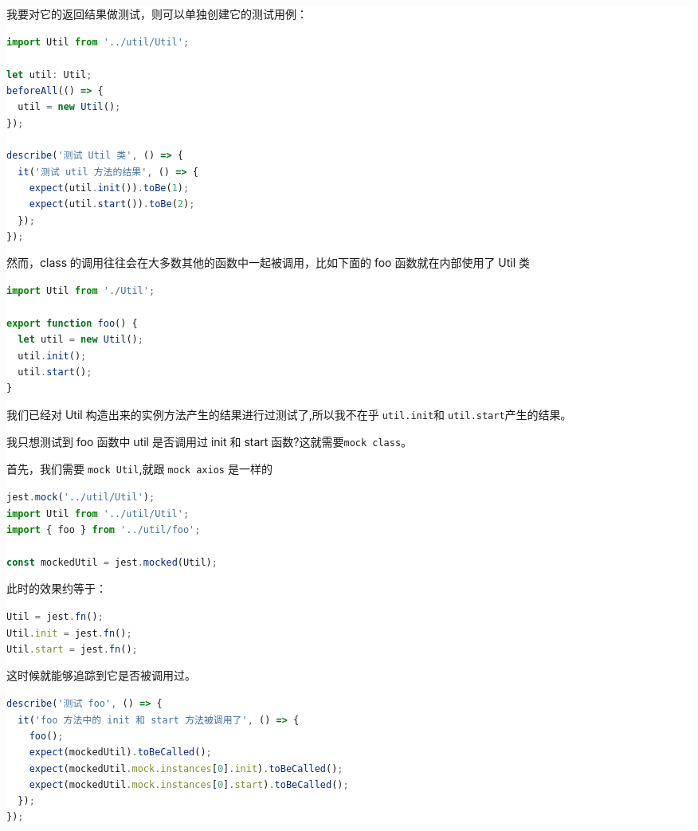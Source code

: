 我要对它的返回结果做测试，则可以单独创建它的测试用例：

```js
import Util from '../util/Util';

let util: Util;
beforeAll(() => {
  util = new Util();
});

describe('测试 Util 类', () => {
  it('测试 util 方法的结果', () => {
    expect(util.init()).toBe(1);
    expect(util.start()).toBe(2);
  });
});
```

然而，class 的调用往往会在大多数其他的函数中一起被调用，比如下面的 foo 函数就在内部使用了 Util 类

```js
import Util from './Util';

export function foo() {
  let util = new Util();
  util.init();
  util.start();
}
```

我们已经对 Util 构造出来的实例方法产生的结果进行过测试了,所以我不在乎 `util.init`和 `util.start`产生的结果。

我只想测试到 foo 函数中 util 是否调用过 init 和 start 函数?这就需要`mock class`。

首先，我们需要 `mock Util`,就跟 `mock axios` 是一样的

```js
jest.mock('../util/Util');
import Util from '../util/Util';
import { foo } from '../util/foo';

const mockedUtil = jest.mocked(Util);
```

此时的效果约等于：

```js
Util = jest.fn();
Util.init = jest.fn();
Util.start = jest.fn();
```

这时候就能够追踪到它是否被调用过。

```js
describe('测试 foo', () => {
  it('foo 方法中的 init 和 start 方法被调用了', () => {
    foo();
    expect(mockedUtil).toBeCalled();
    expect(mockedUtil.mock.instances[0].init).toBeCalled();
    expect(mockedUtil.mock.instances[0].start).toBeCalled();
  });
});
```
